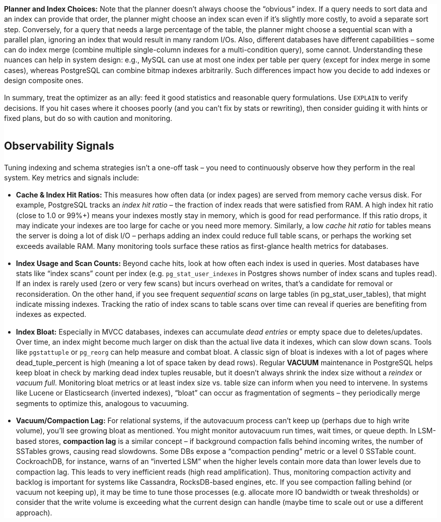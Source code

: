 **Planner and Index Choices:** Note that the planner doesn’t always choose the “obvious” index. If a query needs to sort data and an index can provide that order, the planner might choose an index scan even if it’s slightly more costly, to avoid a separate sort step. Conversely, for a query that needs a large percentage of the table, the planner might choose a sequential scan with a parallel plan, ignoring an index that would result in many random I/Os. Also, different databases have different capabilities – some can do index merge (combine multiple single-column indexes for a multi-condition query), some cannot. Understanding these nuances can help in system design: e.g., MySQL can use at most one index per table per query (except for index merge in some cases), whereas PostgreSQL can combine bitmap indexes arbitrarily. Such differences impact how you decide to add indexes or design composite ones.

In summary, treat the optimizer as an ally: feed it good statistics and reasonable query formulations. Use `EXPLAIN` to verify decisions. If you hit cases where it chooses poorly (and you can’t fix by stats or rewriting), then consider guiding it with hints or fixed plans, but do so with caution and monitoring.

## Observability Signals

Tuning indexing and schema strategies isn’t a one-off task – you need to continuously observe how they perform in the real system. Key metrics and signals include:

* **Cache & Index Hit Ratios:** This measures how often data (or index pages) are served from memory cache versus disk. For example, PostgreSQL tracks an *index hit ratio* – the fraction of index reads that were satisfied from RAM. A high index hit ratio (close to 1.0 or 99%+) means your indexes mostly stay in memory, which is good for read performance. If this ratio drops, it may indicate your indexes are too large for cache or you need more memory. Similarly, a low *cache hit ratio* for tables means the server is doing a lot of disk I/O – perhaps adding an index could reduce full table scans, or perhaps the working set exceeds available RAM. Many monitoring tools surface these ratios as first-glance health metrics for databases.

* **Index Usage and Scan Counts:** Beyond cache hits, look at how often each index is used in queries. Most databases have stats like “index scans” count per index (e.g. `pg_stat_user_indexes` in Postgres shows number of index scans and tuples read). If an index is rarely used (zero or very few scans) but incurs overhead on writes, that’s a candidate for removal or reconsideration. On the other hand, if you see frequent *sequential scans* on large tables (in pg\_stat\_user\_tables), that might indicate missing indexes. Tracking the ratio of index scans to table scans over time can reveal if queries are benefiting from indexes as expected.

* **Index Bloat:** Especially in MVCC databases, indexes can accumulate *dead entries* or empty space due to deletes/updates. Over time, an index might become much larger on disk than the actual live data it indexes, which can slow down scans. Tools like `pgstattuple` or `pg_reorg` can help measure and combat bloat. A classic sign of bloat is indexes with a lot of pages where dead\_tuple\_percent is high (meaning a lot of space taken by dead rows). Regular **VACUUM** maintenance in PostgreSQL helps keep bloat in check by marking dead index tuples reusable, but it doesn’t always shrink the index size without a *reindex* or *vacuum full*. Monitoring bloat metrics or at least index size vs. table size can inform when you need to intervene. In systems like Lucene or Elasticsearch (inverted indexes), “bloat” can occur as fragmentation of segments – they periodically merge segments to optimize this, analogous to vacuuming.

* **Vacuum/Compaction Lag:** For relational systems, if the autovacuum process can’t keep up (perhaps due to high write volume), you’ll see growing bloat as mentioned. You might monitor autovacuum run times, wait times, or queue depth. In LSM-based stores, **compaction lag** is a similar concept – if background compaction falls behind incoming writes, the number of SSTables grows, causing read slowdowns. Some DBs expose a “compaction pending” metric or a level 0 SSTable count. CockroachDB, for instance, warns of an “inverted LSM” when the higher levels contain more data than lower levels due to compaction lag. This leads to very inefficient reads (high read amplification). Thus, monitoring compaction activity and backlog is important for systems like Cassandra, RocksDB-based engines, etc. If you see compaction falling behind (or vacuum not keeping up), it may be time to tune those processes (e.g. allocate more IO bandwidth or tweak thresholds) or consider that the write volume is exceeding what the current design can handle (maybe time to scale out or use a different approach).
